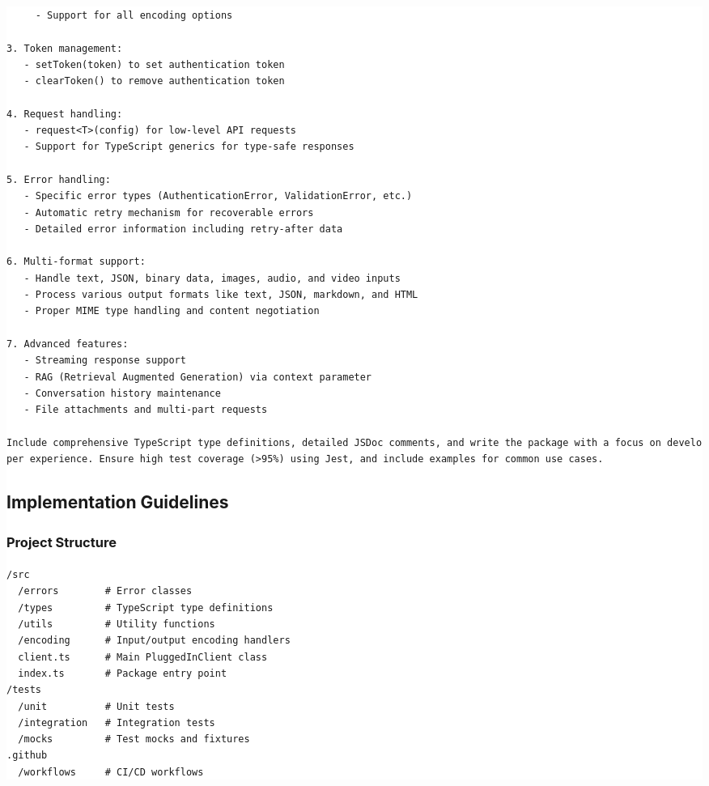 ```
     - Support for all encoding options

3. Token management:
   - setToken(token) to set authentication token
   - clearToken() to remove authentication token

4. Request handling:
   - request<T>(config) for low-level API requests
   - Support for TypeScript generics for type-safe responses

5. Error handling:
   - Specific error types (AuthenticationError, ValidationError, etc.)
   - Automatic retry mechanism for recoverable errors
   - Detailed error information including retry-after data

6. Multi-format support:
   - Handle text, JSON, binary data, images, audio, and video inputs
   - Process various output formats like text, JSON, markdown, and HTML
   - Proper MIME type handling and content negotiation

7. Advanced features:
   - Streaming response support
   - RAG (Retrieval Augmented Generation) via context parameter
   - Conversation history maintenance
   - File attachments and multi-part requests

Include comprehensive TypeScript type definitions, detailed JSDoc comments, and write the package with a focus on developer experience. Ensure high test coverage (>95%) using Jest, and include examples for common use cases.
```

## Implementation Guidelines

### Project Structure

```
/src
  /errors        # Error classes
  /types         # TypeScript type definitions
  /utils         # Utility functions
  /encoding      # Input/output encoding handlers
  client.ts      # Main PluggedInClient class
  index.ts       # Package entry point
/tests
  /unit          # Unit tests
  /integration   # Integration tests
  /mocks         # Test mocks and fixtures
.github
  /workflows     # CI/CD workflows
```
